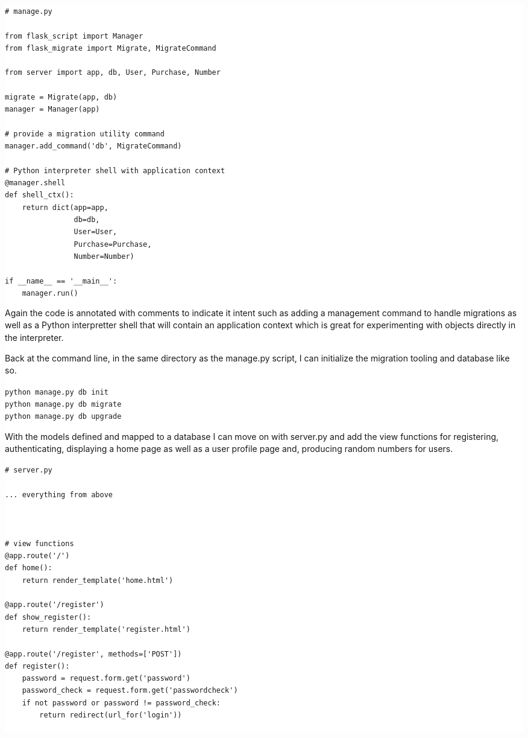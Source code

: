 ```
# manage.py

from flask_script import Manager  
from flask_migrate import Migrate, MigrateCommand

from server import app, db, User, Purchase, Number

migrate = Migrate(app, db)  
manager = Manager(app)

# provide a migration utility command
manager.add_command('db', MigrateCommand)

# Python interpreter shell with application context
@manager.shell
def shell_ctx():  
    return dict(app=app,
                db=db,
                User=User,
                Purchase=Purchase,
                Number=Number)

if __name__ == '__main__':  
    manager.run()
```

Again the code is annotated with comments to indicate it intent such as adding a management command to handle migrations as well as a Python interpretter shell that will contain an application context which is great for experimenting with objects directly in the interpreter. 

Back at the command line, in the same directory as the manage.py script, I can initialize the migration tooling and database like so.

```sh
python manage.py db init
python manage.py db migrate
python manage.py db upgrade
```

With the models defined and mapped to a database I can move on with server.py and add the view functions for registering, authenticating, displaying a home page as well as a user profile page and, producing random numbers for users.

```
# server.py

... everything from above



# view functions
@app.route('/')
def home():
    return render_template('home.html')

@app.route('/register')
def show_register():
    return render_template('register.html')

@app.route('/register', methods=['POST'])
def register():
    password = request.form.get('password')
    password_check = request.form.get('passwordcheck')
    if not password or password != password_check:
        return redirect(url_for('login'))
    
```